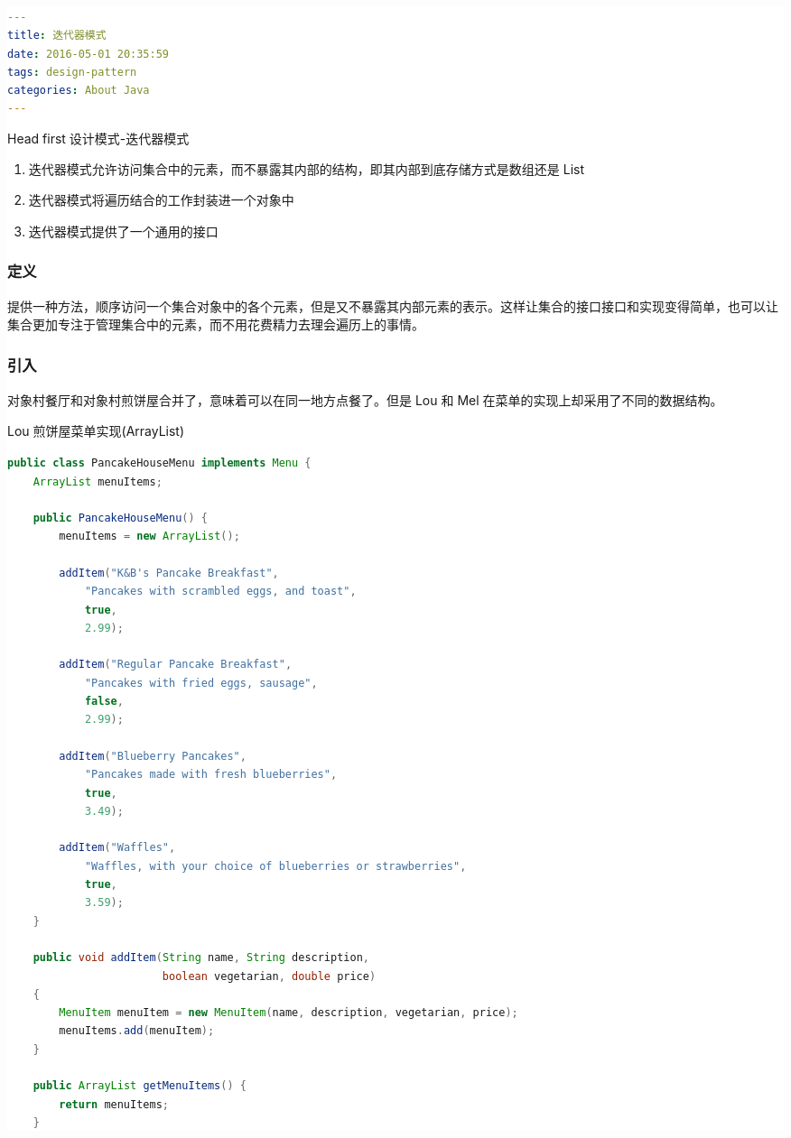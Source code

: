 ```yaml
---
title: 迭代器模式
date: 2016-05-01 20:35:59
tags: design-pattern
categories: About Java
---
```


Head first 设计模式-迭代器模式

1. 迭代器模式允许访问集合中的元素，而不暴露其内部的结构，即其内部到底存储方式是数组还是 List

2. 迭代器模式将遍历结合的工作封装进一个对象中

3. 迭代器模式提供了一个通用的接口



### 定义

提供一种方法，顺序访问一个集合对象中的各个元素，但是又不暴露其内部元素的表示。这样让集合的接口接口和实现变得简单，也可以让集合更加专注于管理集合中的元素，而不用花费精力去理会遍历上的事情。

### 引入

对象村餐厅和对象村煎饼屋合并了，意味着可以在同一地方点餐了。但是 Lou 和 Mel 在菜单的实现上却采用了不同的数据结构。

Lou 煎饼屋菜单实现(ArrayList)

``` java
public class PancakeHouseMenu implements Menu {
	ArrayList menuItems;
 
	public PancakeHouseMenu() {
		menuItems = new ArrayList();
    
		addItem("K&B's Pancake Breakfast", 
			"Pancakes with scrambled eggs, and toast", 
			true,
			2.99);
 
		addItem("Regular Pancake Breakfast", 
			"Pancakes with fried eggs, sausage", 
			false,
			2.99);
 
		addItem("Blueberry Pancakes",
			"Pancakes made with fresh blueberries",
			true,
			3.49);
 
		addItem("Waffles",
			"Waffles, with your choice of blueberries or strawberries",
			true,
			3.59);
	}

	public void addItem(String name, String description,
	                    boolean vegetarian, double price)
	{
		MenuItem menuItem = new MenuItem(name, description, vegetarian, price);
		menuItems.add(menuItem);
	}
 
	public ArrayList getMenuItems() {
		return menuItems;
	}

```